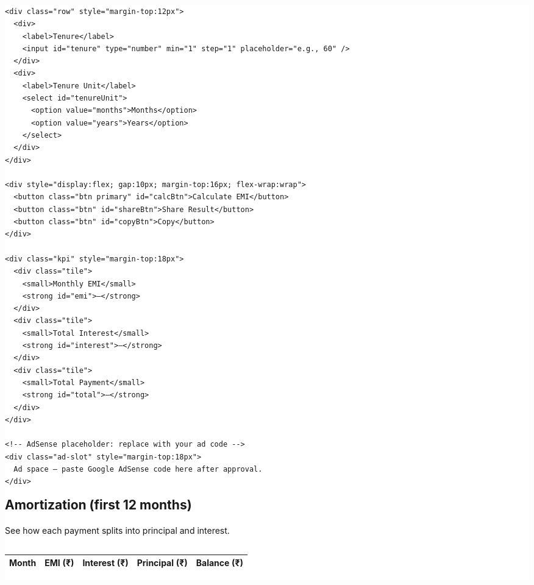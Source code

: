     <div class="row" style="margin-top:12px">
      <div>
        <label>Tenure</label>
        <input id="tenure" type="number" min="1" step="1" placeholder="e.g., 60" />
      </div>
      <div>
        <label>Tenure Unit</label>
        <select id="tenureUnit">
          <option value="months">Months</option>
          <option value="years">Years</option>
        </select>
      </div>
    </div>

    <div style="display:flex; gap:10px; margin-top:16px; flex-wrap:wrap">
      <button class="btn primary" id="calcBtn">Calculate EMI</button>
      <button class="btn" id="shareBtn">Share Result</button>
      <button class="btn" id="copyBtn">Copy</button>
    </div>

    <div class="kpi" style="margin-top:18px">
      <div class="tile">
        <small>Monthly EMI</small>
        <strong id="emi">—</strong>
      </div>
      <div class="tile">
        <small>Total Interest</small>
        <strong id="interest">—</strong>
      </div>
      <div class="tile">
        <small>Total Payment</small>
        <strong id="total">—</strong>
      </div>
    </div>

    <!-- AdSense placeholder: replace with your ad code -->
    <div class="ad-slot" style="margin-top:18px">
      Ad space — paste Google AdSense code here after approval.
    </div>

  </section>

  
  <aside class="card">
    <h2 style="margin-top:4px">Amortization (first 12 months)</h2>
    <p class="muted" style="margin-top:0">See how each payment splits into principal and interest.</p>
    <div style="overflow:auto; max-height: 340px; border-radius:12px">
      <table class="table" id="table">
        <thead>
          <tr>
            <th>Month</th>
            <th>EMI (₹)</th>
            <th>Interest (₹)</th>
            <th>Principal (₹)</th>
            <th>Balance (₹)</th>
          </tr>
        </thead>
        <tbody></tbody>
      </table>
    </div>
